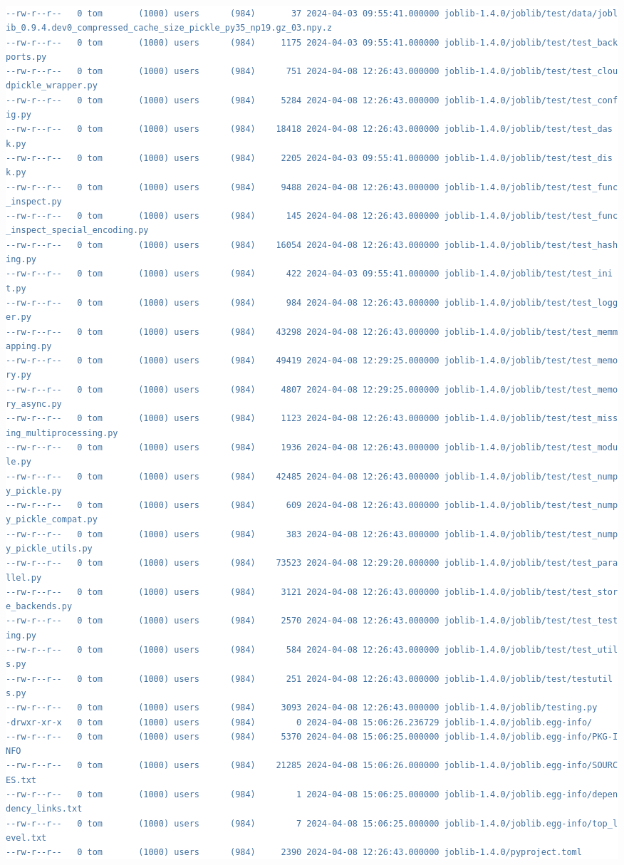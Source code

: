 ```diff
--rw-r--r--   0 tom       (1000) users      (984)       37 2024-04-03 09:55:41.000000 joblib-1.4.0/joblib/test/data/joblib_0.9.4.dev0_compressed_cache_size_pickle_py35_np19.gz_03.npy.z
--rw-r--r--   0 tom       (1000) users      (984)     1175 2024-04-03 09:55:41.000000 joblib-1.4.0/joblib/test/test_backports.py
--rw-r--r--   0 tom       (1000) users      (984)      751 2024-04-08 12:26:43.000000 joblib-1.4.0/joblib/test/test_cloudpickle_wrapper.py
--rw-r--r--   0 tom       (1000) users      (984)     5284 2024-04-08 12:26:43.000000 joblib-1.4.0/joblib/test/test_config.py
--rw-r--r--   0 tom       (1000) users      (984)    18418 2024-04-08 12:26:43.000000 joblib-1.4.0/joblib/test/test_dask.py
--rw-r--r--   0 tom       (1000) users      (984)     2205 2024-04-03 09:55:41.000000 joblib-1.4.0/joblib/test/test_disk.py
--rw-r--r--   0 tom       (1000) users      (984)     9488 2024-04-08 12:26:43.000000 joblib-1.4.0/joblib/test/test_func_inspect.py
--rw-r--r--   0 tom       (1000) users      (984)      145 2024-04-08 12:26:43.000000 joblib-1.4.0/joblib/test/test_func_inspect_special_encoding.py
--rw-r--r--   0 tom       (1000) users      (984)    16054 2024-04-08 12:26:43.000000 joblib-1.4.0/joblib/test/test_hashing.py
--rw-r--r--   0 tom       (1000) users      (984)      422 2024-04-03 09:55:41.000000 joblib-1.4.0/joblib/test/test_init.py
--rw-r--r--   0 tom       (1000) users      (984)      984 2024-04-08 12:26:43.000000 joblib-1.4.0/joblib/test/test_logger.py
--rw-r--r--   0 tom       (1000) users      (984)    43298 2024-04-08 12:26:43.000000 joblib-1.4.0/joblib/test/test_memmapping.py
--rw-r--r--   0 tom       (1000) users      (984)    49419 2024-04-08 12:29:25.000000 joblib-1.4.0/joblib/test/test_memory.py
--rw-r--r--   0 tom       (1000) users      (984)     4807 2024-04-08 12:29:25.000000 joblib-1.4.0/joblib/test/test_memory_async.py
--rw-r--r--   0 tom       (1000) users      (984)     1123 2024-04-08 12:26:43.000000 joblib-1.4.0/joblib/test/test_missing_multiprocessing.py
--rw-r--r--   0 tom       (1000) users      (984)     1936 2024-04-08 12:26:43.000000 joblib-1.4.0/joblib/test/test_module.py
--rw-r--r--   0 tom       (1000) users      (984)    42485 2024-04-08 12:26:43.000000 joblib-1.4.0/joblib/test/test_numpy_pickle.py
--rw-r--r--   0 tom       (1000) users      (984)      609 2024-04-08 12:26:43.000000 joblib-1.4.0/joblib/test/test_numpy_pickle_compat.py
--rw-r--r--   0 tom       (1000) users      (984)      383 2024-04-08 12:26:43.000000 joblib-1.4.0/joblib/test/test_numpy_pickle_utils.py
--rw-r--r--   0 tom       (1000) users      (984)    73523 2024-04-08 12:29:20.000000 joblib-1.4.0/joblib/test/test_parallel.py
--rw-r--r--   0 tom       (1000) users      (984)     3121 2024-04-08 12:26:43.000000 joblib-1.4.0/joblib/test/test_store_backends.py
--rw-r--r--   0 tom       (1000) users      (984)     2570 2024-04-08 12:26:43.000000 joblib-1.4.0/joblib/test/test_testing.py
--rw-r--r--   0 tom       (1000) users      (984)      584 2024-04-08 12:26:43.000000 joblib-1.4.0/joblib/test/test_utils.py
--rw-r--r--   0 tom       (1000) users      (984)      251 2024-04-08 12:26:43.000000 joblib-1.4.0/joblib/test/testutils.py
--rw-r--r--   0 tom       (1000) users      (984)     3093 2024-04-08 12:26:43.000000 joblib-1.4.0/joblib/testing.py
-drwxr-xr-x   0 tom       (1000) users      (984)        0 2024-04-08 15:06:26.236729 joblib-1.4.0/joblib.egg-info/
--rw-r--r--   0 tom       (1000) users      (984)     5370 2024-04-08 15:06:25.000000 joblib-1.4.0/joblib.egg-info/PKG-INFO
--rw-r--r--   0 tom       (1000) users      (984)    21285 2024-04-08 15:06:26.000000 joblib-1.4.0/joblib.egg-info/SOURCES.txt
--rw-r--r--   0 tom       (1000) users      (984)        1 2024-04-08 15:06:25.000000 joblib-1.4.0/joblib.egg-info/dependency_links.txt
--rw-r--r--   0 tom       (1000) users      (984)        7 2024-04-08 15:06:25.000000 joblib-1.4.0/joblib.egg-info/top_level.txt
--rw-r--r--   0 tom       (1000) users      (984)     2390 2024-04-08 12:26:43.000000 joblib-1.4.0/pyproject.toml
```